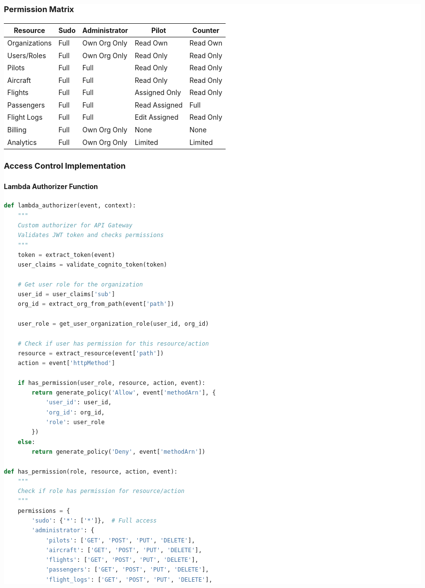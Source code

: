 ### Permission Matrix

| Resource | Sudo | Administrator | Pilot | Counter |
|----------|------|---------------|-------|---------|
| Organizations | Full | Own Org Only | Read Own | Read Own |
| Users/Roles | Full | Own Org Only | Read Only | Read Only |
| Pilots | Full | Full | Read Only | Read Only |
| Aircraft | Full | Full | Read Only | Read Only |
| Flights | Full | Full | Assigned Only | Read Only |
| Passengers | Full | Full | Read Assigned | Full |
| Flight Logs | Full | Full | Edit Assigned | Read Only |
| Billing | Full | Own Org Only | None | None |
| Analytics | Full | Own Org Only | Limited | Limited |

### Access Control Implementation

#### Lambda Authorizer Function
```python
def lambda_authorizer(event, context):
    """
    Custom authorizer for API Gateway
    Validates JWT token and checks permissions
    """
    token = extract_token(event)
    user_claims = validate_cognito_token(token)
    
    # Get user role for the organization
    user_id = user_claims['sub']
    org_id = extract_org_from_path(event['path'])
    
    user_role = get_user_organization_role(user_id, org_id)
    
    # Check if user has permission for this resource/action
    resource = extract_resource(event['path'])
    action = event['httpMethod']
    
    if has_permission(user_role, resource, action, event):
        return generate_policy('Allow', event['methodArn'], {
            'user_id': user_id,
            'org_id': org_id,
            'role': user_role
        })
    else:
        return generate_policy('Deny', event['methodArn'])

def has_permission(role, resource, action, event):
    """
    Check if role has permission for resource/action
    """
    permissions = {
        'sudo': {'*': ['*']},  # Full access
        'administrator': {
            'pilots': ['GET', 'POST', 'PUT', 'DELETE'],
            'aircraft': ['GET', 'POST', 'PUT', 'DELETE'],
            'flights': ['GET', 'POST', 'PUT', 'DELETE'],
            'passengers': ['GET', 'POST', 'PUT', 'DELETE'],
            'flight_logs': ['GET', 'POST', 'PUT', 'DELETE'],
```